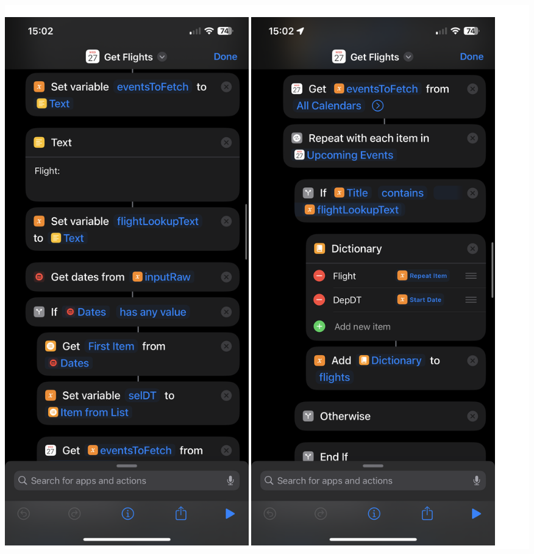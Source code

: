 <br/> <img src="images/4.PNG" alt="Script 4" style="width:400px;"/> <img src="images/5.PNG" alt="Script 5" style="width:400px;"/>